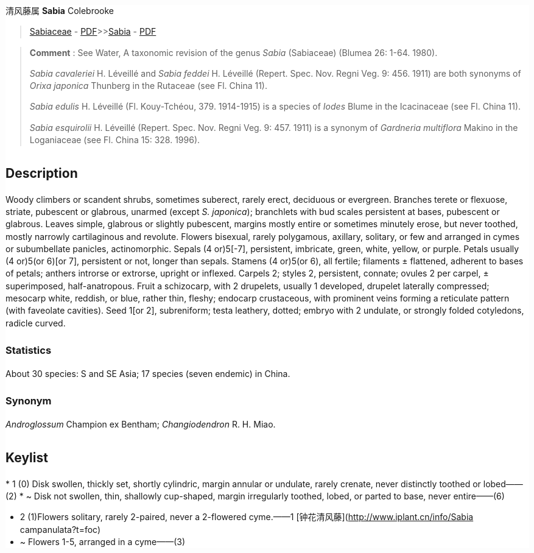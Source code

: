 清风藤属 **Sabia** Colebrooke

> [Sabiaceae](http://www.iplant.cn/info/Sabiaceae?t=foc) - [PDF](http://www.iplant.cn/foc/pdf/Sabiaceae.pdf)>>[Sabia](http://www.iplant.cn/info/Sabia?t=foc) - [PDF](http://www.iplant.cn/foc/pdf/Sabia.pdf)

> **Comment** : 
> See Water, A taxonomic revision of the genus *Sabia* (Sabiaceae) (Blumea 26: 1-64. 1980).
>
> *Sabia cavaleriei* H. Léveillé and *Sabia feddei* H. Léveillé (Repert. Spec. Nov. Regni Veg. 9: 456. 1911) are both synonyms of *Orixa japonica* Thunberg in the Rutaceae (see Fl. China 11).
>
> *Sabia edulis* H. Léveillé (Fl. Kouy-Tchéou, 379. 1914-1915) is a species of *Iodes* Blume in the Icacinaceae (see Fl. China 11).
>
> *Sabia esquirolii* H. Léveillé (Repert. Spec. Nov. Regni Veg. 9: 457. 1911) is a synonym of *Gardneria multiflora* Makino in the Loganiaceae (see Fl. China 15: 328. 1996).

## Description

Woody climbers or scandent shrubs, sometimes suberect, rarely erect, deciduous or evergreen. Branches terete or flexuose, striate, pubescent or glabrous, unarmed (except *S. japonica*); branchlets with bud scales persistent at bases, pubescent or glabrous. Leaves simple, glabrous or slightly pubescent, margins mostly entire or sometimes minutely erose, but never toothed, mostly narrowly cartilaginous and revolute. Flowers bisexual, rarely polygamous, axillary, solitary, or few and arranged in cymes or subumbellate panicles, actinomorphic. Sepals (4 or)5[-7], persistent, imbricate, green, white, yellow, or purple. Petals usually (4 or)5(or 6)[or 7], persistent or not, longer than sepals. Stamens (4 or)5(or 6), all fertile; filaments ± flattened, adherent to bases of petals; anthers introrse or extrorse, upright or inflexed. Carpels 2; styles 2, persistent, connate; ovules 2 per carpel, ± superimposed, half-anatropous. Fruit a schizocarp, with 2 drupelets, usually 1 developed, drupelet laterally compressed; mesocarp white, reddish, or blue, rather thin, fleshy; endocarp crustaceous, with prominent veins forming a reticulate pattern (with faveolate cavities). Seed 1[or 2], subreniform; testa leathery, dotted; embryo with 2 undulate, or strongly folded cotyledons, radicle curved.

### Statistics
About 30 species: S and SE Asia; 17 species (seven endemic) in China.

### Synonym
*Androglossum* Champion ex Bentham; *Changiodendron* R. H. Miao.

## Keylist

<tr><td width=50 valign=top>
* 1 (0) Disk swollen, thickly set, shortly cylindric, margin annular or undulate, rarely crenate, never distinctly toothed or lobed——(2)
* ~ Disk not swollen, thin, shallowly cup-shaped, margin irregularly toothed, lobed, or parted to base, never entire——(6)

* 2 (1)Flowers solitary, rarely 2-paired, never a 2-flowered cyme.——1 [钟花清风藤](http://www.iplant.cn/info/Sabia campanulata?t=foc)
* ~ Flowers 1-5, arranged in a cyme——(3)
